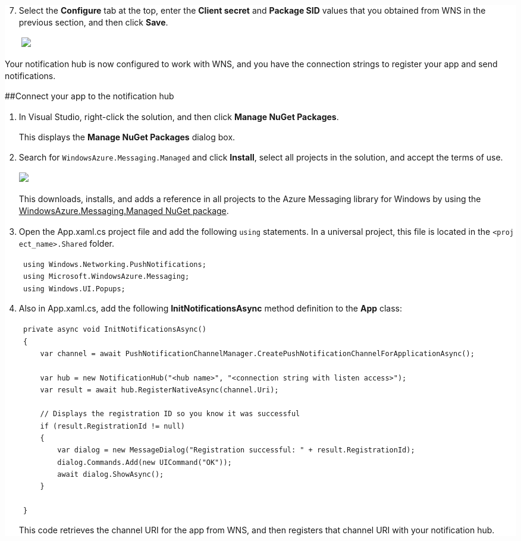 <ol start="7">
<li><p>Select the <b>Configure</b> tab at the top, enter the <b>Client secret</b> and <b>Package SID</b> values that you obtained from WNS in the previous section, and then click <b>Save</b>.</p>
</li>
</ol>

&emsp;&emsp;![](./media/notification-hubs-windows-store-dotnet-get-started/notification-hub-configure-wns.png)


Your notification hub is now configured to work with WNS, and you have the connection strings to register your app and send notifications.

##Connect your app to the notification hub

1. In Visual Studio, right-click the solution, and then click **Manage NuGet Packages**.

	This displays the **Manage NuGet Packages** dialog box.

2. Search for `WindowsAzure.Messaging.Managed` and click **Install**, select all projects in the solution, and accept the terms of use.

	![][20]

	This downloads, installs, and adds a reference in all projects to the Azure Messaging library for Windows by using the <a href="http://nuget.org/packages/WindowsAzure.Messaging.Managed/">WindowsAzure.Messaging.Managed NuGet package</a>.

3. Open the App.xaml.cs project file and add the following `using` statements. In a universal project, this file is located in the `<project_name>.Shared` folder.

        using Windows.Networking.PushNotifications;
        using Microsoft.WindowsAzure.Messaging;
		using Windows.UI.Popups;



4. Also in App.xaml.cs, add the following **InitNotificationsAsync** method definition to the **App** class:

	    private async void InitNotificationsAsync()
        {
            var channel = await PushNotificationChannelManager.CreatePushNotificationChannelForApplicationAsync();

            var hub = new NotificationHub("<hub name>", "<connection string with listen access>");
			var result = await hub.RegisterNativeAsync(channel.Uri);

            // Displays the registration ID so you know it was successful
            if (result.RegistrationId != null)
            {
                var dialog = new MessageDialog("Registration successful: " + result.RegistrationId);
                dialog.Commands.Add(new UICommand("OK"));
                await dialog.ShowAsync();
            }

        }

    This code retrieves the channel URI for the app from WNS, and then registers that channel URI with your notification hub.


[2]: ./media/notification-hubs-windows-store-dotnet-get-started/notification-hub-create-windows-universal-app.png
[3]: ./media/notification-hubs-windows-store-dotnet-get-started/notification-hub-associate-win8-app.png
[4]: ./media/notification-hubs-windows-store-dotnet-get-started/mobile-services-select-app-name.png
[6]: ./media/notification-hubs-windows-store-dotnet-get-started/mobile-services-win8-app-push-auth.png
[11]: ./media/notification-hubs-windows-store-dotnet-get-started/notification-hub-configure-wns.png
[13]: ./media/notification-hubs-windows-store-dotnet-get-started/notification-hub-create-console-app.png
[14]: ./media/notification-hubs-windows-store-dotnet-get-started/notification-hub-windows-toast.png
[15]: ./media/notification-hubs-windows-store-dotnet-get-started/notification-hub-scheduler1.png
[16]: ./media/notification-hubs-windows-store-dotnet-get-started/notification-hub-scheduler2.png
[18]: ./media/notification-hubs-windows-store-dotnet-get-started/notification-hub-win8-app-toast.png
[19]: ./media/notification-hubs-windows-store-dotnet-get-started/notification-hub-windows-reg.png
[20]: ./media/notification-hubs-windows-store-dotnet-get-started/notification-hub-windows-universal-app-install-package.png
[Azure portal]: https://manage.windowsazure.com/
[Notification Hubs Guidance]: http://msdn.microsoft.com/library/jj927170.aspx
[Use Notification Hubs to push notifications to users]: notification-hubs-aspnet-backend-windows-dotnet-notify-users.md
[Use Notification Hubs to send breaking news]: notification-hubs-windows-store-dotnet-send-breaking-news.md
[toast catalog]: http://msdn.microsoft.com/library/windows/apps/hh761494.aspx
[tile catalog]: http://msdn.microsoft.com/library/windows/apps/hh761491.aspx
[badge overview]: http://msdn.microsoft.com/library/windows/apps/hh779719.aspx